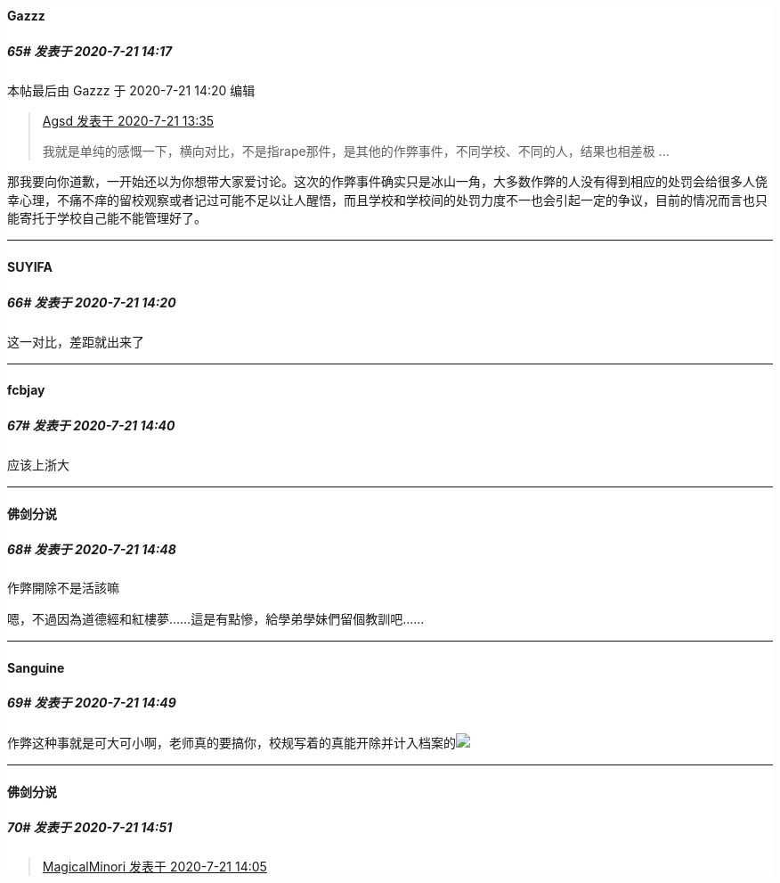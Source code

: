 ####  Gazzz  
##### 65#       发表于 2020-7-21 14:17


 本帖最后由 Gazzz 于 2020-7-21 14:20 编辑 
<blockquote><a href="httphttps://bbs.saraba1st.com/2b/forum.php?mod=redirect&amp;goto=findpost&amp;pid=48174039&amp;ptid=1950076" target="_blank">Agsd 发表于 2020-7-21 13:35</a>

我就是单纯的感慨一下，横向对比，不是指rape那件，是其他的作弊事件，不同学校、不同的人，结果也相差极 ...</blockquote>
那我要向你道歉，一开始还以为你想带大家爱讨论。这次的作弊事件确实只是冰山一角，大多数作弊的人没有得到相应的处罚会给很多人侥幸心理，不痛不痒的留校观察或者记过可能不足以让人醒悟，而且学校和学校间的处罚力度不一也会引起一定的争议，目前的情况而言也只能寄托于学校自己能不能管理好了。


-----

####  SUYIFA  
##### 66#       发表于 2020-7-21 14:20


这一对比，差距就出来了


-----

####  fcbjay  
##### 67#       发表于 2020-7-21 14:40


应该上浙大


-----

####  佛剑分说  
##### 68#       发表于 2020-7-21 14:48


作弊開除不是活該嘛

嗯，不過因為道德經和紅樓夢……這是有點慘，給學弟學妹們留個教訓吧……


-----

####  Sanguine  
##### 69#       发表于 2020-7-21 14:49


作弊这种事就是可大可小啊，老师真的要搞你，校规写着的真能开除并计入档案的<img src="https://static.saraba1st.com/image/smiley/face2017/020.png" referrerpolicy="no-referrer">


-----

####  佛剑分说  
##### 70#       发表于 2020-7-21 14:51


<blockquote><a href="httphttps://bbs.saraba1st.com/2b/forum.php?mod=redirect&amp;goto=findpost&amp;pid=48174252&amp;ptid=1950076" target="_blank">MagicalMinori 发表于 2020-7-21 14:05</a>
